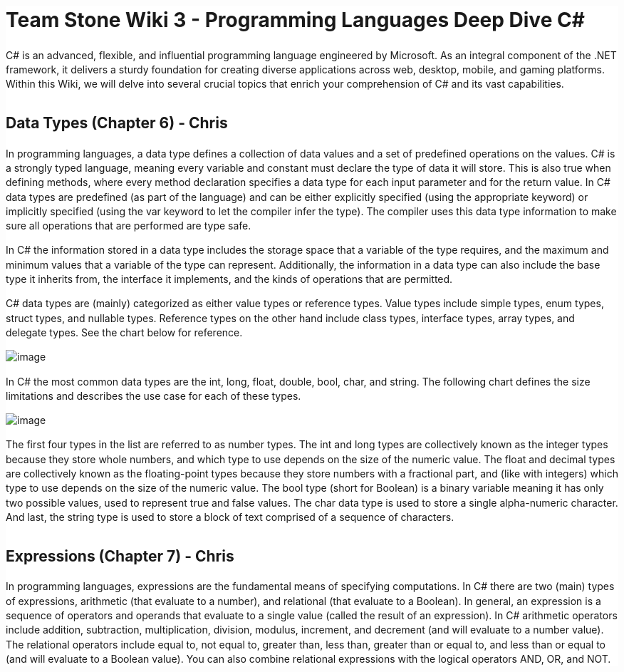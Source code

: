 # Team Stone Wiki 3 - Programming Languages Deep Dive C#

C# is an advanced, flexible, and influential programming language engineered by Microsoft. As an integral component of the .NET framework, it delivers a sturdy foundation for creating diverse applications across web, desktop, mobile, and gaming platforms. Within this Wiki, we will delve into several crucial topics that enrich your comprehension of C# and its vast capabilities.

## Data Types (Chapter 6)  - Chris

In programming languages, a data type defines a collection of data values and a set of predefined operations on the values. C# is a strongly typed language, meaning every variable and constant must declare the type of data it will store. This is also true when defining methods, where every method declaration specifies a data type for each input parameter and for the return value. In C# data types are predefined (as part of the language) and can be either explicitly specified (using the appropriate keyword) or implicitly specified (using the var keyword to let the compiler infer the type). The compiler uses this data type information to make sure all operations that are performed are type safe. 

In C# the information stored in a data type includes the storage space that a variable of the type requires, and the maximum and minimum values that a variable of the type can represent. Additionally, the information in a data type can also include the base type it inherits from, the interface it implements, and the kinds of operations that are permitted.

C# data types are (mainly) categorized as either value types or reference types. Value types include simple types, enum types, struct types, and nullable types. Reference types on the other hand include class types, interface types, array types, and delegate types. See the chart below for reference. 

![image](https://github.com/twopercentjazz/CSB310_TeamStone_Wiki3/assets/49768882/68c4c500-600c-47dc-9ae7-43763e3c0593)

In C# the most common data types are the int, long, float, double, bool, char, and string. The following chart defines the size limitations and describes the use case for each of these types.

![image](https://github.com/twopercentjazz/CSB310_TeamStone_Wiki3/assets/49768882/9b8bcef2-0a6d-46fb-9ae7-4e80976669b1)

The first four types in the list are referred to as number types. The int and long types are collectively known as the integer types because they store whole numbers, and which type to use depends on the size of the numeric value. The float and decimal types are collectively known as the floating-point types because they store numbers with a fractional part, and (like with integers) which type to use depends on the size of the numeric value. The bool type (short for Boolean) is a binary variable meaning it has only two possible values, used to represent true and false values. The char data type is used to store a single alpha-numeric character. And last, the string type is used to store a block of text comprised of a sequence of characters. 

## Expressions (Chapter 7) - Chris

In programming languages, expressions are the fundamental means of specifying computations. In C# there are two (main) types of expressions, arithmetic (that evaluate to a number), and relational (that evaluate to a Boolean). In general, an expression is a sequence of operators and operands that evaluate to a single value (called the result of an expression). In C# arithmetic operators include addition, subtraction, multiplication, division, modulus, increment, and decrement (and will evaluate to a number value). The relational operators include equal to, not equal to, greater than, less than, greater than or equal to, and less than or equal to (and will evaluate to a Boolean value). You can also combine relational expressions with the logical operators AND, OR, and NOT.
